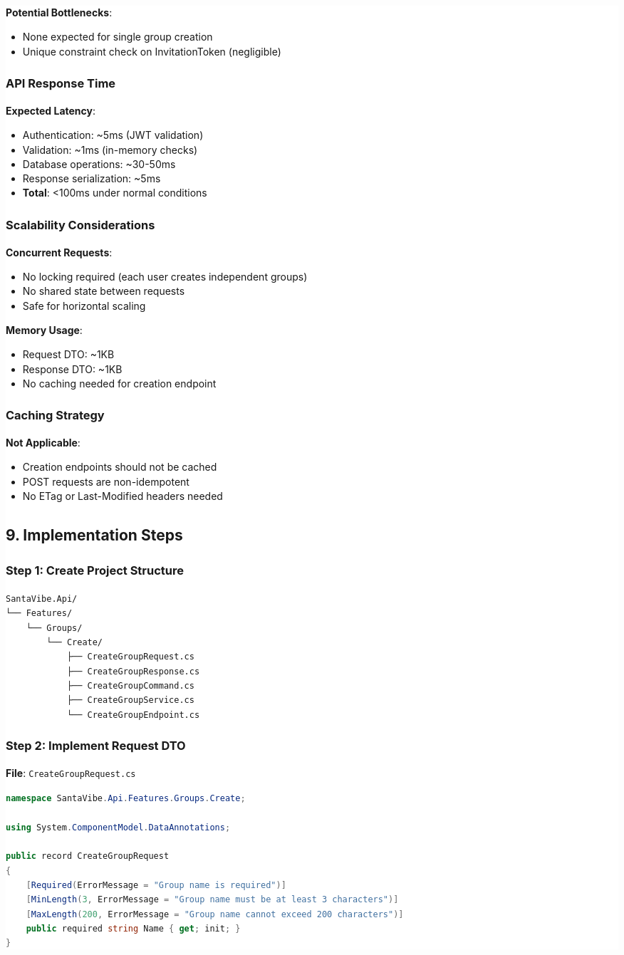 **Potential Bottlenecks**:
- None expected for single group creation
- Unique constraint check on InvitationToken (negligible)

### API Response Time

**Expected Latency**:
- Authentication: ~5ms (JWT validation)
- Validation: ~1ms (in-memory checks)
- Database operations: ~30-50ms
- Response serialization: ~5ms
- **Total**: <100ms under normal conditions

### Scalability Considerations

**Concurrent Requests**:
- No locking required (each user creates independent groups)
- No shared state between requests
- Safe for horizontal scaling

**Memory Usage**:
- Request DTO: ~1KB
- Response DTO: ~1KB
- No caching needed for creation endpoint

### Caching Strategy

**Not Applicable**:
- Creation endpoints should not be cached
- POST requests are non-idempotent
- No ETag or Last-Modified headers needed

## 9. Implementation Steps

### Step 1: Create Project Structure
```
SantaVibe.Api/
└── Features/
    └── Groups/
        └── Create/
            ├── CreateGroupRequest.cs
            ├── CreateGroupResponse.cs
            ├── CreateGroupCommand.cs
            ├── CreateGroupService.cs
            └── CreateGroupEndpoint.cs
```

### Step 2: Implement Request DTO

**File**: `CreateGroupRequest.cs`
```csharp
namespace SantaVibe.Api.Features.Groups.Create;

using System.ComponentModel.DataAnnotations;

public record CreateGroupRequest
{
    [Required(ErrorMessage = "Group name is required")]
    [MinLength(3, ErrorMessage = "Group name must be at least 3 characters")]
    [MaxLength(200, ErrorMessage = "Group name cannot exceed 200 characters")]
    public required string Name { get; init; }
}
```
